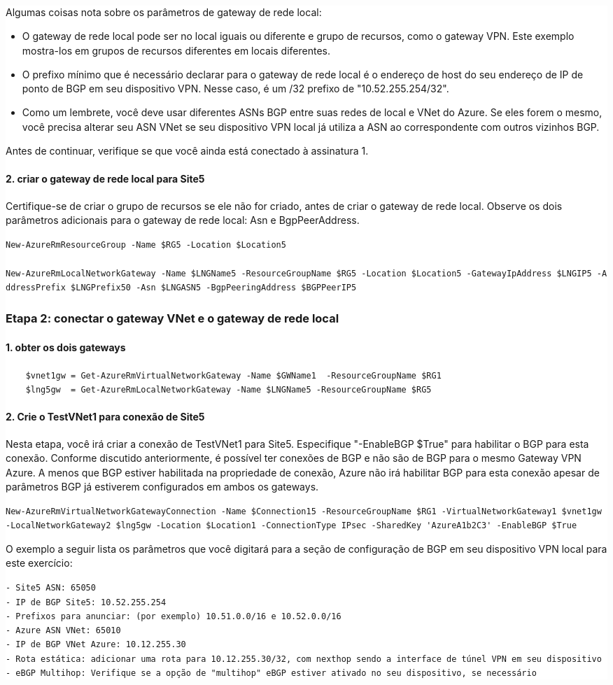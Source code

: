 Algumas coisas nota sobre os parâmetros de gateway de rede local:

- O gateway de rede local pode ser no local iguais ou diferente e grupo de recursos, como o gateway VPN. Este exemplo mostra-los em grupos de recursos diferentes em locais diferentes.

- O prefixo mínimo que é necessário declarar para o gateway de rede local é o endereço de host do seu endereço de IP de ponto de BGP em seu dispositivo VPN. Nesse caso, é um /32 prefixo de "10.52.255.254/32".

- Como um lembrete, você deve usar diferentes ASNs BGP entre suas redes de local e VNet do Azure. Se eles forem o mesmo, você precisa alterar seu ASN VNet se seu dispositivo VPN local já utiliza a ASN ao correspondente com outros vizinhos BGP.
    
Antes de continuar, verifique se que você ainda está conectado à assinatura 1.

#### <a name="2-create-the-local-network-gateway-for-site5"></a>2. criar o gateway de rede local para Site5

Certifique-se de criar o grupo de recursos se ele não for criado, antes de criar o gateway de rede local. Observe os dois parâmetros adicionais para o gateway de rede local: Asn e BgpPeerAddress.

    New-AzureRmResourceGroup -Name $RG5 -Location $Location5

    New-AzureRmLocalNetworkGateway -Name $LNGName5 -ResourceGroupName $RG5 -Location $Location5 -GatewayIpAddress $LNGIP5 -AddressPrefix $LNGPrefix50 -Asn $LNGASN5 -BgpPeeringAddress $BGPPeerIP5

### <a name="step-2---connect-the-vnet-gateway-and-local-network-gateway"></a>Etapa 2: conectar o gateway VNet e o gateway de rede local

#### <a name="1-get-the-two-gateways"></a>1. obter os dois gateways

        $vnet1gw = Get-AzureRmVirtualNetworkGateway -Name $GWName1  -ResourceGroupName $RG1
        $lng5gw  = Get-AzureRmLocalNetworkGateway -Name $LNGName5 -ResourceGroupName $RG5

#### <a name="2-create-the-testvnet1-to-site5-connection"></a>2. Crie o TestVNet1 para conexão de Site5

Nesta etapa, você irá criar a conexão de TestVNet1 para Site5. Especifique "-EnableBGP $True" para habilitar o BGP para esta conexão. Conforme discutido anteriormente, é possível ter conexões de BGP e não são de BGP para o mesmo Gateway VPN Azure. A menos que BGP estiver habilitada na propriedade de conexão, Azure não irá habilitar BGP para esta conexão apesar de parâmetros BGP já estiverem configurados em ambos os gateways.

    New-AzureRmVirtualNetworkGatewayConnection -Name $Connection15 -ResourceGroupName $RG1 -VirtualNetworkGateway1 $vnet1gw -LocalNetworkGateway2 $lng5gw -Location $Location1 -ConnectionType IPsec -SharedKey 'AzureA1b2C3' -EnableBGP $True


O exemplo a seguir lista os parâmetros que você digitará para a seção de configuração de BGP em seu dispositivo VPN local para este exercício:

    - Site5 ASN: 65050
    - IP de BGP Site5: 10.52.255.254
    - Prefixos para anunciar: (por exemplo) 10.51.0.0/16 e 10.52.0.0/16
    - Azure ASN VNet: 65010
    - IP de BGP VNet Azure: 10.12.255.30
    - Rota estática: adicionar uma rota para 10.12.255.30/32, com nexthop sendo a interface de túnel VPN em seu dispositivo
    - eBGP Multihop: Verifique se a opção de "multihop" eBGP estiver ativado no seu dispositivo, se necessário
